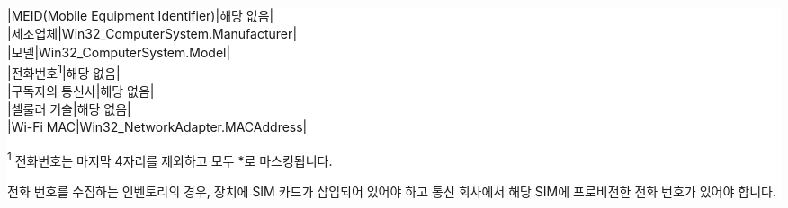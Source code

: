 |MEID(Mobile Equipment Identifier)|해당 없음|  
|제조업체|Win32_ComputerSystem.Manufacturer|  
|모델|Win32_ComputerSystem.Model|  
|전화번호<sup>1</sup>|해당 없음|  
|구독자의 통신사|해당 없음|  
|셀룰러 기술|해당 없음|  
|Wi-Fi MAC|Win32_NetworkAdapter.MACAddress|  

 <sup>1</sup> 전화번호는 마지막 4자리를 제외하고 모두 *로 마스킹됩니다.  

 전화 번호를 수집하는 인벤토리의 경우, 장치에 SIM 카드가 삽입되어 있어야 하고 통신 회사에서 해당 SIM에 프로비전한 전화 번호가 있어야 합니다.  

